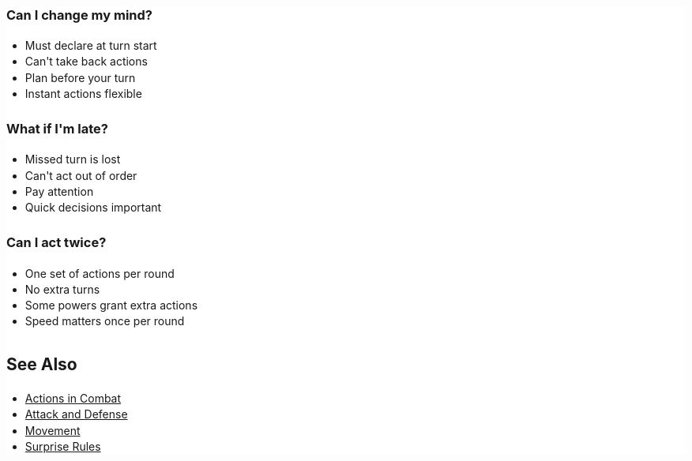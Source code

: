 ### Can I change my mind?
- Must declare at turn start
- Can't take back actions
- Plan before your turn
- Instant actions flexible

### What if I'm late?
- Missed turn is lost
- Can't act out of order
- Pay attention
- Quick decisions important

### Can I act twice?
- One set of actions per round
- No extra turns
- Some powers grant extra actions
- Speed matters once per round

## See Also
- [Actions in Combat](actions.md)
- [Attack and Defense](attack-defense.md)
- [Movement](movement.md)
- [Surprise Rules](special-situations.md#surprise)